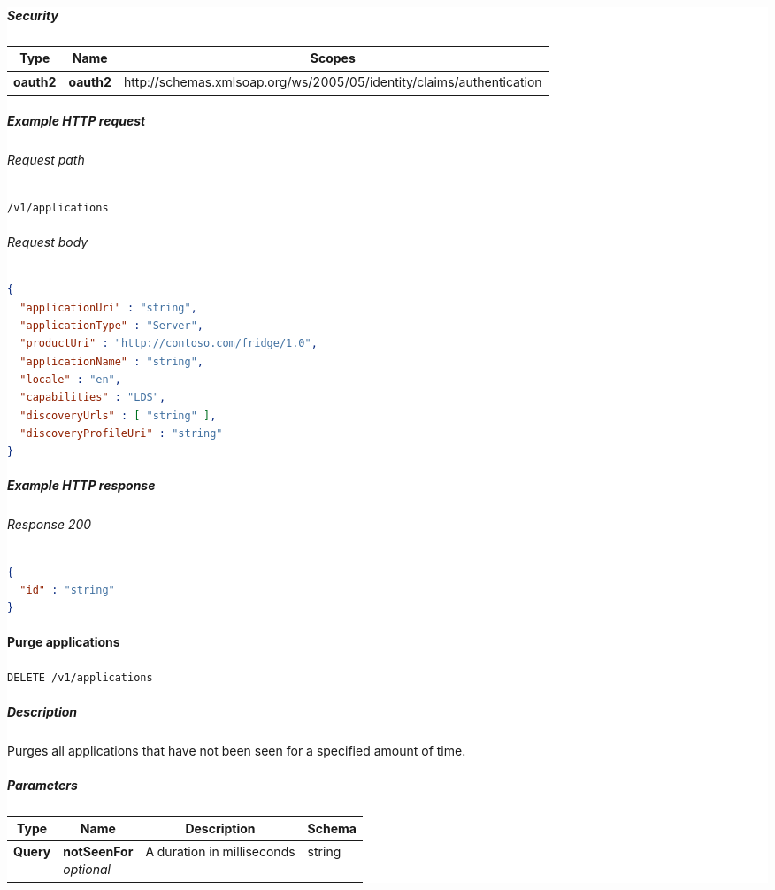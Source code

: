 ##### Security

|Type|Name|Scopes|
|---|---|---|
|**oauth2**|**[oauth2](security.md#oauth2)**|http://schemas.xmlsoap.org/ws/2005/05/identity/claims/authentication|


##### Example HTTP request

###### Request path
```
/v1/applications
```


###### Request body
```json
{
  "applicationUri" : "string",
  "applicationType" : "Server",
  "productUri" : "http://contoso.com/fridge/1.0",
  "applicationName" : "string",
  "locale" : "en",
  "capabilities" : "LDS",
  "discoveryUrls" : [ "string" ],
  "discoveryProfileUri" : "string"
}
```


##### Example HTTP response

###### Response 200
```json
{
  "id" : "string"
}
```


<a name="deletealldisabledapplications"></a>
#### Purge applications
```
DELETE /v1/applications
```


##### Description
Purges all applications that have not been seen for a specified amount of time.


##### Parameters

|Type|Name|Description|Schema|
|---|---|---|---|
|**Query**|**notSeenFor**  <br>*optional*|A duration in milliseconds|string|
